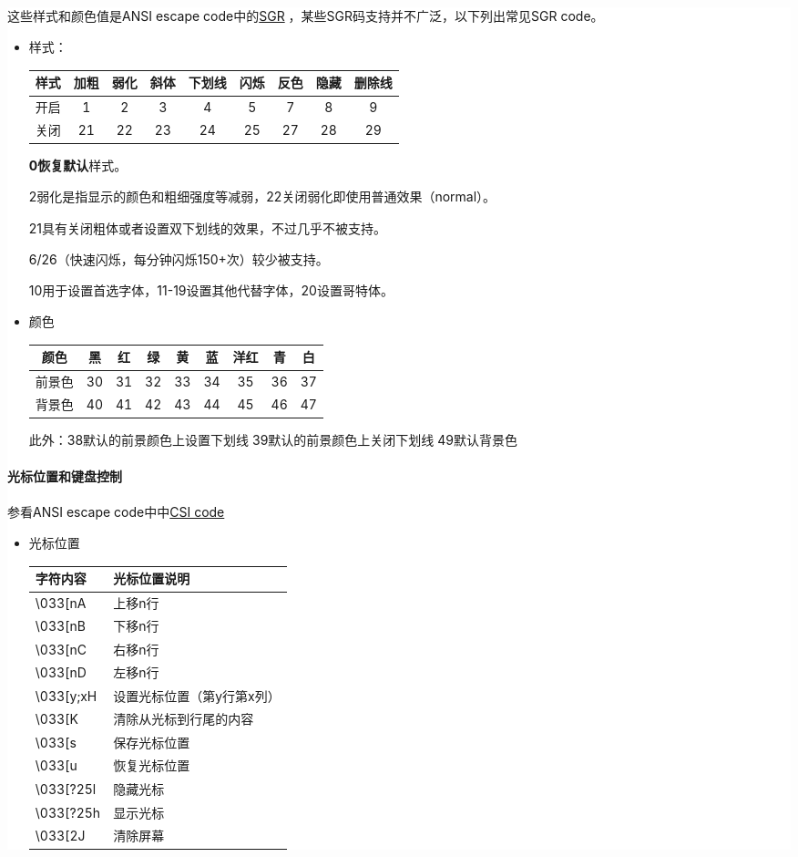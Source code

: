 这些样式和颜色值是ANSI escape code中的[SGR](https://en.wikipedia.org/wiki/ANSI_escape_code#CSI_codes) ，某些SGR码支持并不广泛，以下列出常见SGR code。



- 样式：

  | 样式 | 加粗 | 弱化 | 斜体 | 下划线 | 闪烁 | 反色 | 隐藏 | 删除线 |
  | :--: | :--: | :--: | :--: | :----: | :--: | :--: | :--: | :----: |
  | 开启 |  1   |  2   |  3   |   4    |  5   |  7   |  8   |   9    |
  | 关闭 |  21  |  22  |  23  |   24   |  25  |  27  |  28  |   29   |

  **0恢复默认**样式。

  2弱化是指显示的颜色和粗细强度等减弱，22关闭弱化即使用普通效果（normal）。

  21具有关闭粗体或者设置双下划线的效果，不过几乎不被支持。		

  6/26（快速闪烁，每分钟闪烁150+次）较少被支持。

  10用于设置首选字体，11-19设置其他代替字体，20设置哥特体。

  

- 颜色

  |  颜色  |  黑  |  红  |  绿  |  黄  |  蓝  | 洋红 |  青  |  白  |
  | :----: | :--: | :--: | :--: | :--: | :--: | :--: | :--: | :--: |
  | 前景色 |  30  |  31  |  32  |  33  |  34  |  35  |  36  |  37  |
  | 背景色 |  40  |  41  |  42  |  43  |  44  |  45  |  46  |  47  |

  此外：38默认的前景颜色上设置下划线    39默认的前景颜色上关闭下划线    49默认背景色

  

#### 光标位置和键盘控制

参看ANSI escape code中中[CSI code](https://en.wikipedia.org/wiki/ANSI_escape_code#CSI_codes)

- 光标位置

  | 字符内容  | 光标位置说明               |
  | :-------- | :------------------------- |
  | \033[nA   | 上移n行                    |
  | \033[nB   | 下移n行                    |
  | \033[nC   | 右移n行                    |
  | \033[nD   | 左移n行                    |
  | \033[y;xH | 设置光标位置（第y行第x列） |
  | \033[K    | 清除从光标到行尾的内容     |
  | \033[s    | 保存光标位置               |
  | \033[u    | 恢复光标位置               |
  | \033[?25l | 隐藏光标                   |
  | \033[?25h | 显示光标                   |
  | \033[2J   | 清除屏幕                   |
